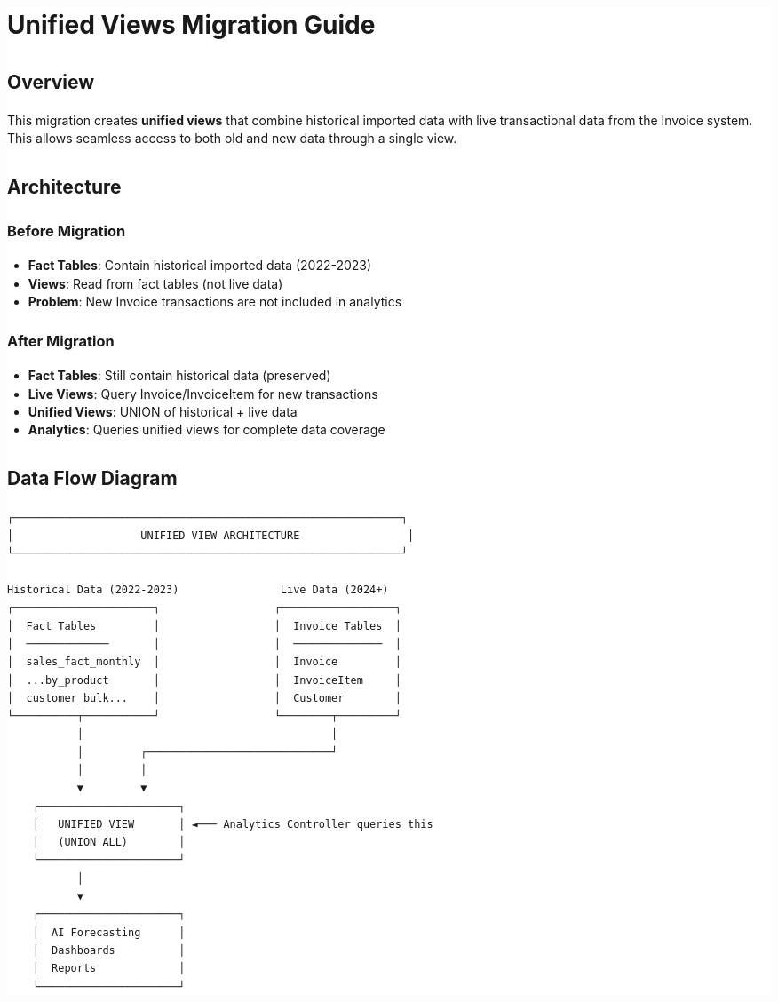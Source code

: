 # Unified Views Migration Guide

## Overview

This migration creates **unified views** that combine historical imported data with live transactional data from the Invoice system. This allows seamless access to both old and new data through a single view.

## Architecture

### Before Migration
- **Fact Tables**: Contain historical imported data (2022-2023)
- **Views**: Read from fact tables (not live data)
- **Problem**: New Invoice transactions are not included in analytics

### After Migration
- **Fact Tables**: Still contain historical data (preserved)
- **Live Views**: Query Invoice/InvoiceItem for new transactions
- **Unified Views**: UNION of historical + live data
- **Analytics**: Queries unified views for complete data coverage

## Data Flow Diagram

```
┌─────────────────────────────────────────────────────────────┐
│                    UNIFIED VIEW ARCHITECTURE                 │
└─────────────────────────────────────────────────────────────┘

Historical Data (2022-2023)                Live Data (2024+)
┌──────────────────────┐                  ┌──────────────────┐
│  Fact Tables         │                  │  Invoice Tables  │
│  ─────────────       │                  │  ──────────────  │
│  sales_fact_monthly  │                  │  Invoice         │
│  ...by_product       │                  │  InvoiceItem     │
│  customer_bulk...    │                  │  Customer        │
└──────────┬───────────┘                  └────────┬─────────┘
           │                                       │
           │         ┌─────────────────────────────┘
           │         │
           ▼         ▼
    ┌──────────────────────┐
    │   UNIFIED VIEW       │ ◄─── Analytics Controller queries this
    │   (UNION ALL)        │
    └──────────────────────┘
           │
           ▼
    ┌──────────────────────┐
    │  AI Forecasting      │
    │  Dashboards          │
    │  Reports             │
    └──────────────────────┘
```
